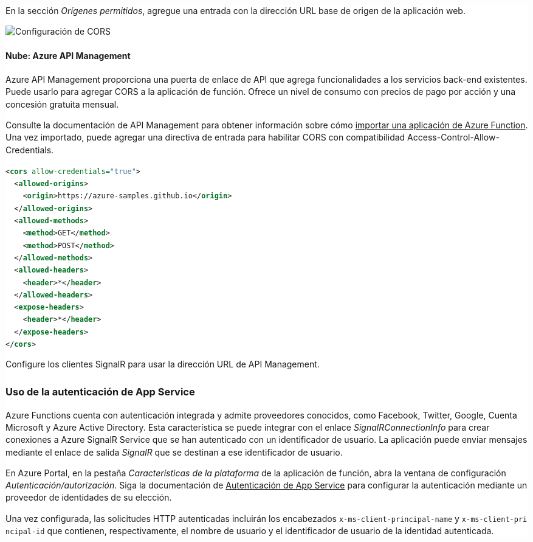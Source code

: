 En la sección *Orígenes permitidos*, agregue una entrada con la dirección URL base de origen de la aplicación web.

![Configuración de CORS](media/signalr-concept-serverless-development-config/cors-settings.png)

#### <a name="cloud---azure-api-management"></a>Nube: Azure API Management

Azure API Management proporciona una puerta de enlace de API que agrega funcionalidades a los servicios back-end existentes. Puede usarlo para agregar CORS a la aplicación de función. Ofrece un nivel de consumo con precios de pago por acción y una concesión gratuita mensual.

Consulte la documentación de API Management para obtener información sobre cómo [importar una aplicación de Azure Function](../api-management/import-function-app-as-api.md). Una vez importado, puede agregar una directiva de entrada para habilitar CORS con compatibilidad Access-Control-Allow-Credentials.

```xml
<cors allow-credentials="true">
  <allowed-origins>
    <origin>https://azure-samples.github.io</origin>
  </allowed-origins>
  <allowed-methods>
    <method>GET</method>
    <method>POST</method>
  </allowed-methods>
  <allowed-headers>
    <header>*</header>
  </allowed-headers>
  <expose-headers>
    <header>*</header>
  </expose-headers>
</cors>
```

Configure los clientes SignalR para usar la dirección URL de API Management.

### <a name="using-app-service-authentication"></a>Uso de la autenticación de App Service

Azure Functions cuenta con autenticación integrada y admite proveedores conocidos, como Facebook, Twitter, Google, Cuenta Microsoft y Azure Active Directory. Esta característica se puede integrar con el enlace *SignalRConnectionInfo* para crear conexiones a Azure SignalR Service que se han autenticado con un identificador de usuario. La aplicación puede enviar mensajes mediante el enlace de salida *SignalR* que se destinan a ese identificador de usuario.

En Azure Portal, en la pestaña *Características de la plataforma* de la aplicación de función, abra la ventana de configuración *Autenticación/autorización*. Siga la documentación de [Autenticación de App Service](../app-service/overview-authentication-authorization.md) para configurar la autenticación mediante un proveedor de identidades de su elección.

Una vez configurada, las solicitudes HTTP autenticadas incluirán los encabezados `x-ms-client-principal-name` y `x-ms-client-principal-id` que contienen, respectivamente, el nombre de usuario y el identificador de usuario de la identidad autenticada.
